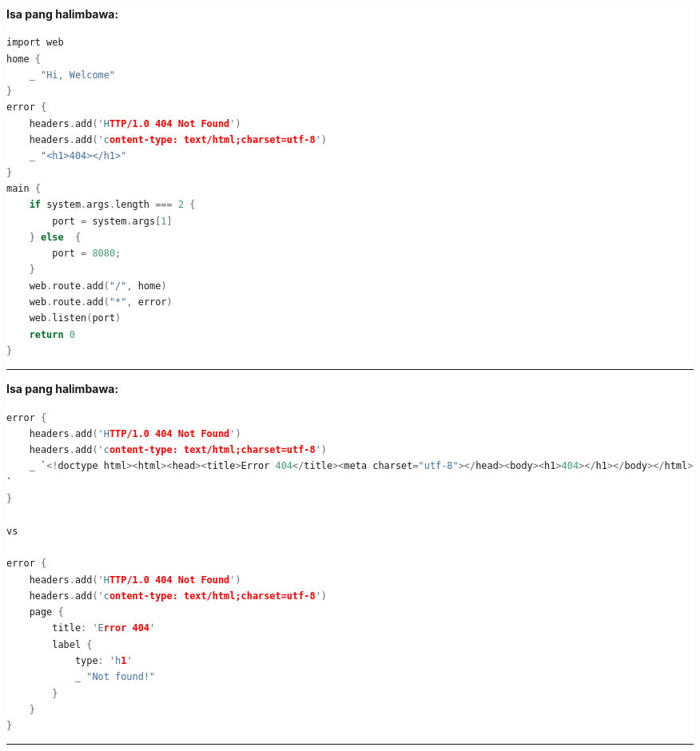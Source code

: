 
**Isa pang halimbawa:**

```c
import web
home {
    _ "Hi, Welcome"
}
error {
    headers.add('HTTP/1.0 404 Not Found')
    headers.add('content-type: text/html;charset=utf-8')
    _ "<h1>404></h1>"
}
main {
    if system.args.length === 2 {
        port = system.args[1]
    } else  {
        port = 8080;
    }
    web.route.add("/", home)
    web.route.add("*", error)
    web.listen(port)
    return 0
}
```

---

**Isa pang halimbawa:**

```c
error {
    headers.add('HTTP/1.0 404 Not Found')
    headers.add('content-type: text/html;charset=utf-8')
    _ `<!doctype html><html><head><title>Error 404</title><meta charset="utf-8"></head><body><h1>404></h1></body></html>`
}

vs

error {
    headers.add('HTTP/1.0 404 Not Found')
    headers.add('content-type: text/html;charset=utf-8')
    page {
        title: 'Error 404'
        label {
            type: 'h1'
            _ "Not found!"
        }
    }
}
```

---


[discordbadge]: https://img.shields.io/discord/834373930692116531?label=Discord&logo=discord&logoColor=white
[patreonbadge]: https://img.shields.io/endpoint.svg?url=https%3A%2F%2Fshieldsio-patreon.vercel.app%2Fapi%3Fusername%3Donelanguage%26type%3Dpledges
[twitterbadge]: https://twitter.com/onelangteam
[instagrambadge]: https://img.shields.io/badge/Instagram-Up-brightgreen
[licensebadge]: https://img.shields.io/github/license/One-Language/One
[facebookbadge]: https://img.shields.io/badge/Facebook-Up-brightgreen
[discordurl]: https://discord.gg/sFCE2HcMCa
[patreonurl]: https://patreon.com/onelanguage
[twitterurl]: https://img.shields.io/twitter/follow/onelangteam.svg?style=flatl&label=Follow&logo=twitter&logoColor=white&color=1da1f2
[instagramurl]: https://www.instagram.com/one.lang
[licenseurl]: https://github.com/One-Language/One/blob/master/LICENSE
[facebookurl]: https://www.facebook.com/onelangteam